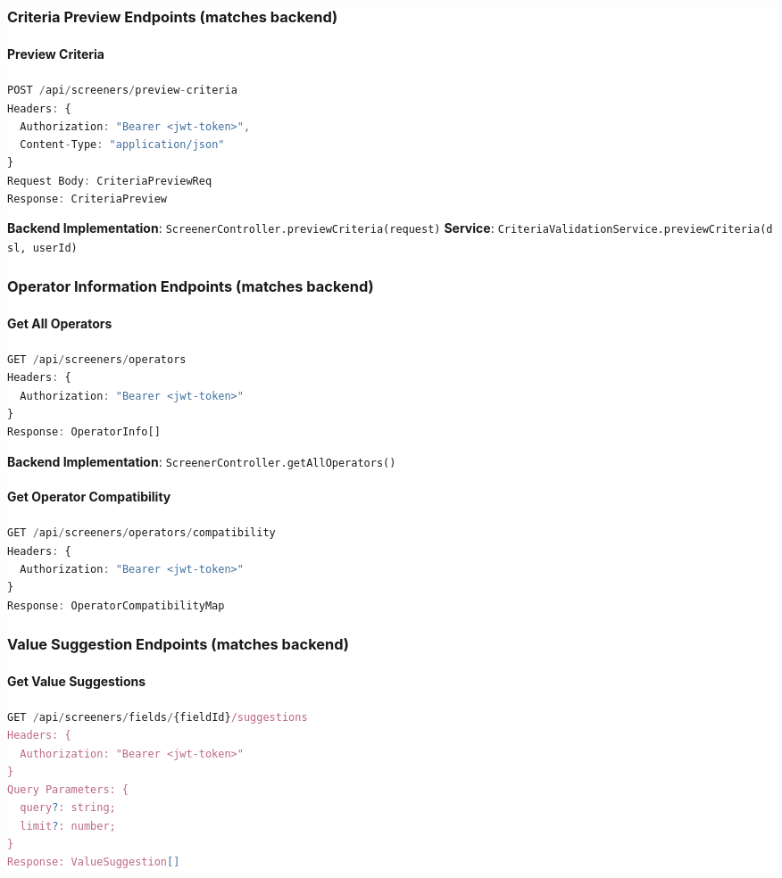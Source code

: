 ### Criteria Preview Endpoints (matches backend)

#### Preview Criteria
```typescript
POST /api/screeners/preview-criteria
Headers: {
  Authorization: "Bearer <jwt-token>",
  Content-Type: "application/json"
}
Request Body: CriteriaPreviewReq
Response: CriteriaPreview
```

**Backend Implementation**: `ScreenerController.previewCriteria(request)`
**Service**: `CriteriaValidationService.previewCriteria(dsl, userId)`

### Operator Information Endpoints (matches backend)

#### Get All Operators
```typescript
GET /api/screeners/operators
Headers: {
  Authorization: "Bearer <jwt-token>"
}
Response: OperatorInfo[]
```

**Backend Implementation**: `ScreenerController.getAllOperators()`

#### Get Operator Compatibility
```typescript
GET /api/screeners/operators/compatibility
Headers: {
  Authorization: "Bearer <jwt-token>"
}
Response: OperatorCompatibilityMap
```

### Value Suggestion Endpoints (matches backend)

#### Get Value Suggestions
```typescript
GET /api/screeners/fields/{fieldId}/suggestions
Headers: {
  Authorization: "Bearer <jwt-token>"
}
Query Parameters: {
  query?: string;
  limit?: number;
}
Response: ValueSuggestion[]
```
